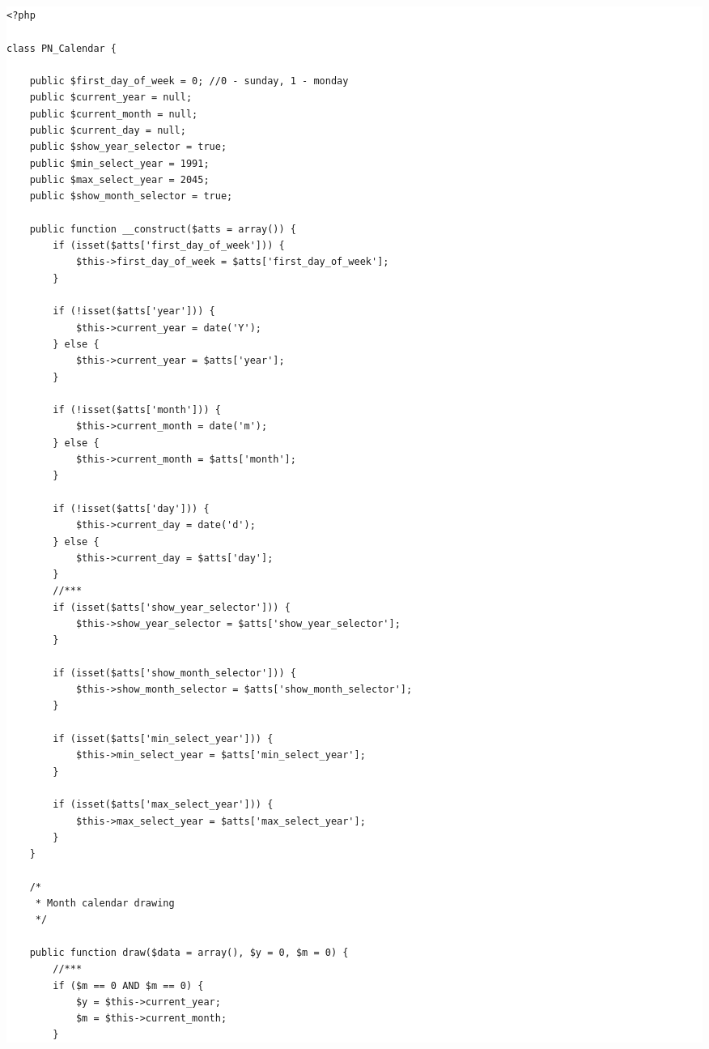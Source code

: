 ```
<?php

class PN_Calendar {

    public $first_day_of_week = 0; //0 - sunday, 1 - monday
    public $current_year = null;
    public $current_month = null;
    public $current_day = null;
    public $show_year_selector = true;
    public $min_select_year = 1991;
    public $max_select_year = 2045;
    public $show_month_selector = true;

    public function __construct($atts = array()) {
        if (isset($atts['first_day_of_week'])) {
            $this->first_day_of_week = $atts['first_day_of_week'];
        }

        if (!isset($atts['year'])) {
            $this->current_year = date('Y');
        } else {
            $this->current_year = $atts['year'];
        }

        if (!isset($atts['month'])) {
            $this->current_month = date('m');
        } else {
            $this->current_month = $atts['month'];
        }

        if (!isset($atts['day'])) {
            $this->current_day = date('d');
        } else {
            $this->current_day = $atts['day'];
        }
        //***
        if (isset($atts['show_year_selector'])) {
            $this->show_year_selector = $atts['show_year_selector'];
        }

        if (isset($atts['show_month_selector'])) {
            $this->show_month_selector = $atts['show_month_selector'];
        }

        if (isset($atts['min_select_year'])) {
            $this->min_select_year = $atts['min_select_year'];
        }

        if (isset($atts['max_select_year'])) {
            $this->max_select_year = $atts['max_select_year'];
        }
    }

    /*
     * Month calendar drawing
     */

    public function draw($data = array(), $y = 0, $m = 0) {
        //***
        if ($m == 0 AND $m == 0) {
            $y = $this->current_year;
            $m = $this->current_month;
        }
```